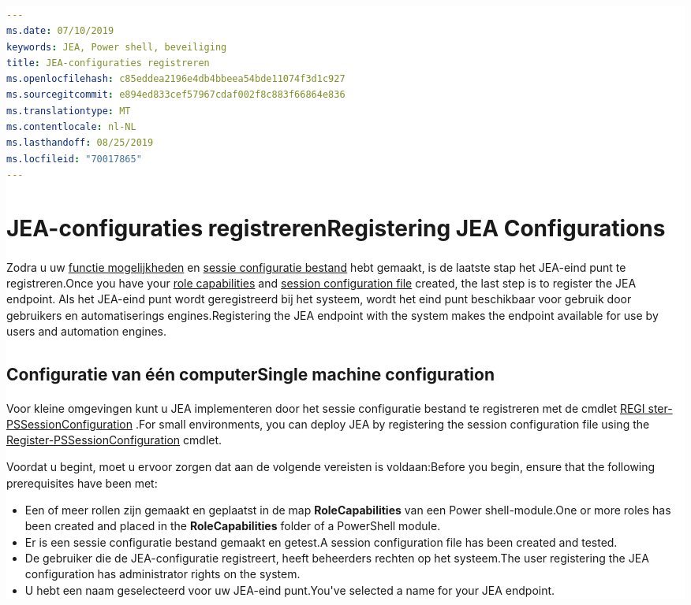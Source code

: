 ```yaml
---
ms.date: 07/10/2019
keywords: JEA, Power shell, beveiliging
title: JEA-configuraties registreren
ms.openlocfilehash: c85eddea2196e4db4bbeea54bde11074f3d1c927
ms.sourcegitcommit: e894ed833cef57967cdaf002f8c883f66864e836
ms.translationtype: MT
ms.contentlocale: nl-NL
ms.lasthandoff: 08/25/2019
ms.locfileid: "70017865"
---
```

# <a name="registering-jea-configurations"></a><span data-ttu-id="bf4ab-103">JEA-configuraties registreren</span><span class="sxs-lookup"><span data-stu-id="bf4ab-103">Registering JEA Configurations</span></span>

<span data-ttu-id="bf4ab-104">Zodra u uw [functie mogelijkheden](role-capabilities.md) en [sessie configuratie bestand](session-configurations.md) hebt gemaakt, is de laatste stap het JEA-eind punt te registreren.</span><span class="sxs-lookup"><span data-stu-id="bf4ab-104">Once you have your [role capabilities](role-capabilities.md) and [session configuration file](session-configurations.md) created, the last step is to register the JEA endpoint.</span></span> <span data-ttu-id="bf4ab-105">Als het JEA-eind punt wordt geregistreerd bij het systeem, wordt het eind punt beschikbaar voor gebruik door gebruikers en automatiserings engines.</span><span class="sxs-lookup"><span data-stu-id="bf4ab-105">Registering the JEA endpoint with the system makes the endpoint available for use by users and automation engines.</span></span>

## <a name="single-machine-configuration"></a><span data-ttu-id="bf4ab-106">Configuratie van één computer</span><span class="sxs-lookup"><span data-stu-id="bf4ab-106">Single machine configuration</span></span>

<span data-ttu-id="bf4ab-107">Voor kleine omgevingen kunt u JEA implementeren door het sessie configuratie bestand te registreren met de cmdlet [REGI ster-PSSessionConfiguration](/powershell/module/microsoft.powershell.core/register-pssessionconfiguration) .</span><span class="sxs-lookup"><span data-stu-id="bf4ab-107">For small environments, you can deploy JEA by registering the session configuration file using the [Register-PSSessionConfiguration](/powershell/module/microsoft.powershell.core/register-pssessionconfiguration) cmdlet.</span></span>

<span data-ttu-id="bf4ab-108">Voordat u begint, moet u ervoor zorgen dat aan de volgende vereisten is voldaan:</span><span class="sxs-lookup"><span data-stu-id="bf4ab-108">Before you begin, ensure that the following prerequisites have been met:</span></span>

- <span data-ttu-id="bf4ab-109">Een of meer rollen zijn gemaakt en geplaatst in de map **RoleCapabilities** van een Power shell-module.</span><span class="sxs-lookup"><span data-stu-id="bf4ab-109">One or more roles has been created and placed in the **RoleCapabilities** folder of a PowerShell module.</span></span>
- <span data-ttu-id="bf4ab-110">Er is een sessie configuratie bestand gemaakt en getest.</span><span class="sxs-lookup"><span data-stu-id="bf4ab-110">A session configuration file has been created and tested.</span></span>
- <span data-ttu-id="bf4ab-111">De gebruiker die de JEA-configuratie registreert, heeft beheerders rechten op het systeem.</span><span class="sxs-lookup"><span data-stu-id="bf4ab-111">The user registering the JEA configuration has administrator rights on the system.</span></span>
- <span data-ttu-id="bf4ab-112">U hebt een naam geselecteerd voor uw JEA-eind punt.</span><span class="sxs-lookup"><span data-stu-id="bf4ab-112">You've selected a name for your JEA endpoint.</span></span>
